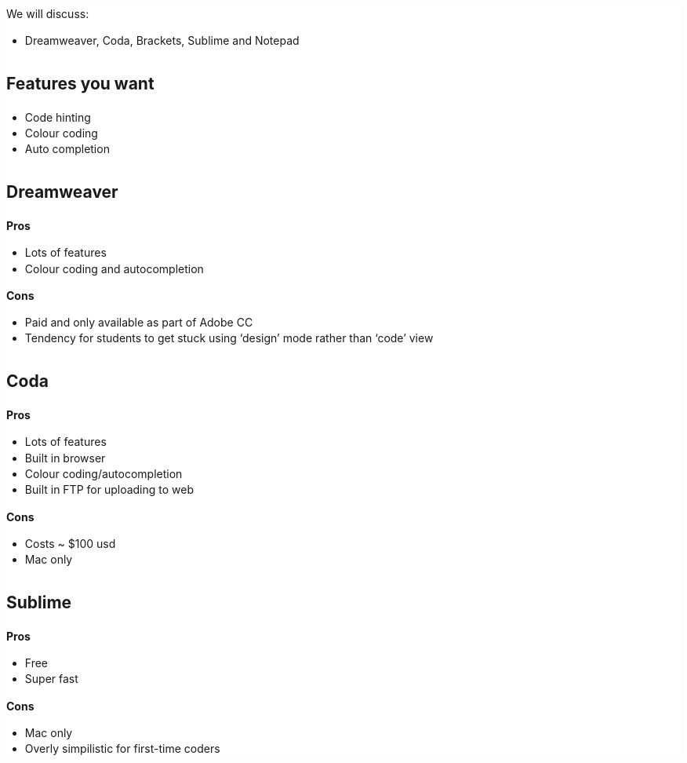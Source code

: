 We will discuss:  
- Dreamweaver, Coda, Brackets, Sublime and Notepad






## Features you want

- Code hinting
- Colour coding
- Auto completion








## Dreamweaver
**Pros**
- Lots of features
- Colour coding and autocompletion

**Cons**
- Paid and only available as part of Adobe CC 
- Tendency for students to get stuck using ‘design’ mode rather than ‘code’ view





## Coda
**Pros**
- Lots of features
- Built in browser
- Colour coding/autocompletion
- Built in FTP for uploading to web


**Cons**
- Costs ~ $100 usd
- Mac only






## Sublime
**Pros**
- Free
- Super fast

**Cons**
- Mac only
- Overly simpilistic for first-time coders

